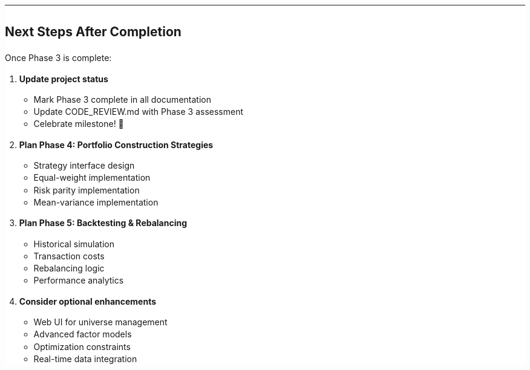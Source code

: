 ______________________________________________________________________

## Next Steps After Completion

Once Phase 3 is complete:

1. **Update project status**

   - Mark Phase 3 complete in all documentation
   - Update CODE_REVIEW.md with Phase 3 assessment
   - Celebrate milestone! 🎉

1. **Plan Phase 4: Portfolio Construction Strategies**

   - Strategy interface design
   - Equal-weight implementation
   - Risk parity implementation
   - Mean-variance implementation

1. **Plan Phase 5: Backtesting & Rebalancing**

   - Historical simulation
   - Transaction costs
   - Rebalancing logic
   - Performance analytics

1. **Consider optional enhancements**

   - Web UI for universe management
   - Advanced factor models
   - Optimization constraints
   - Real-time data integration
